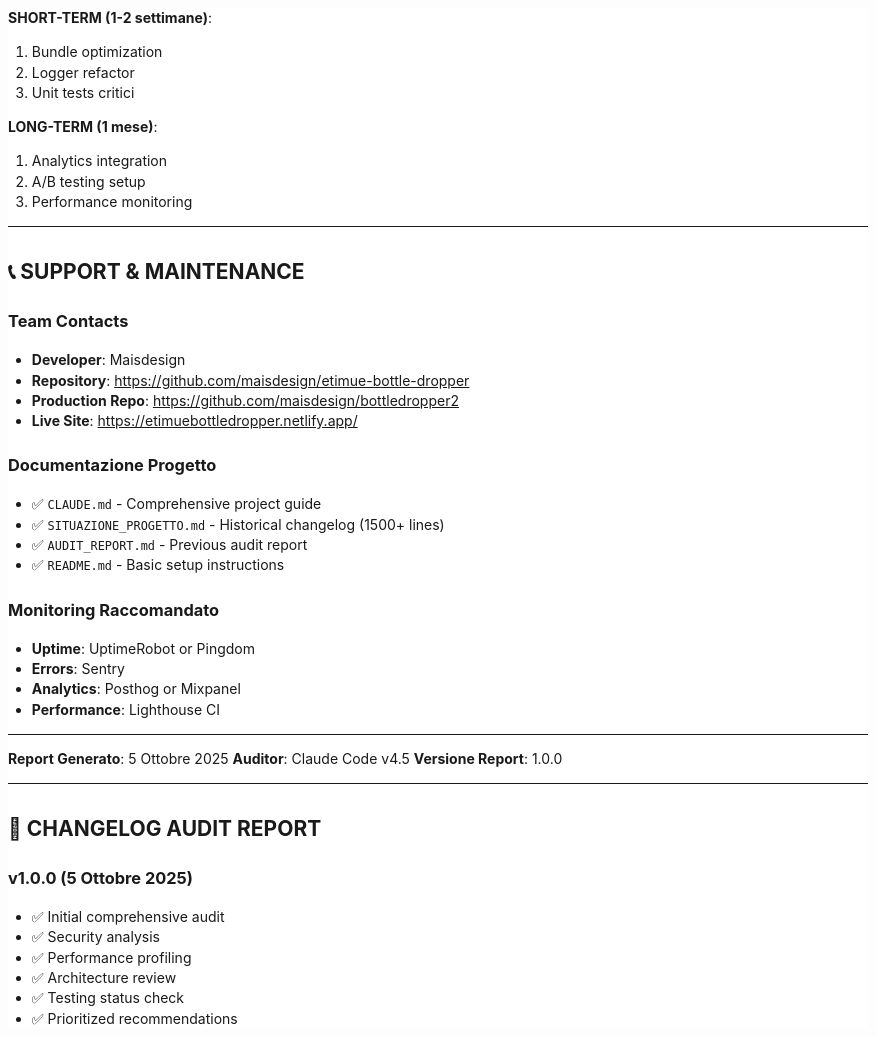 **SHORT-TERM (1-2 settimane)**:
1. Bundle optimization
2. Logger refactor
3. Unit tests critici

**LONG-TERM (1 mese)**:
1. Analytics integration
2. A/B testing setup
3. Performance monitoring

---

## 📞 SUPPORT & MAINTENANCE

### Team Contacts
- **Developer**: Maisdesign
- **Repository**: https://github.com/maisdesign/etimue-bottle-dropper
- **Production Repo**: https://github.com/maisdesign/bottledropper2
- **Live Site**: https://etimuebottledropper.netlify.app/

### Documentazione Progetto
- ✅ `CLAUDE.md` - Comprehensive project guide
- ✅ `SITUAZIONE_PROGETTO.md` - Historical changelog (1500+ lines)
- ✅ `AUDIT_REPORT.md` - Previous audit report
- ✅ `README.md` - Basic setup instructions

### Monitoring Raccomandato
- **Uptime**: UptimeRobot or Pingdom
- **Errors**: Sentry
- **Analytics**: Posthog or Mixpanel
- **Performance**: Lighthouse CI

---

**Report Generato**: 5 Ottobre 2025
**Auditor**: Claude Code v4.5
**Versione Report**: 1.0.0

---

## 🔄 CHANGELOG AUDIT REPORT

### v1.0.0 (5 Ottobre 2025)
- ✅ Initial comprehensive audit
- ✅ Security analysis
- ✅ Performance profiling
- ✅ Architecture review
- ✅ Testing status check
- ✅ Prioritized recommendations

